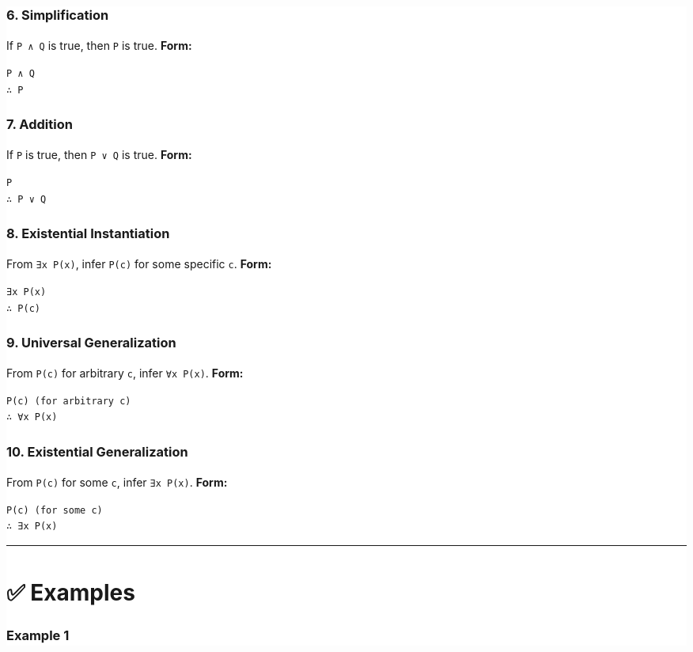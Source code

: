 ### 6. **Simplification**

If `P ∧ Q` is true, then `P` is true.
**Form:**

```
P ∧ Q  
∴ P
```

### 7. **Addition**

If `P` is true, then `P ∨ Q` is true.
**Form:**

```
P  
∴ P ∨ Q
```

### 8. **Existential Instantiation**

From `∃x P(x)`, infer `P(c)` for some specific `c`.
**Form:**

```
∃x P(x)  
∴ P(c)
```

### 9. **Universal Generalization**

From `P(c)` for arbitrary `c`, infer `∀x P(x)`.
**Form:**

```
P(c) (for arbitrary c)  
∴ ∀x P(x)
```

### 10. **Existential Generalization**

From `P(c)` for some `c`, infer `∃x P(x)`.
**Form:**

```
P(c) (for some c)  
∴ ∃x P(x)
```

---

# ✅ Examples

### **Example 1**
